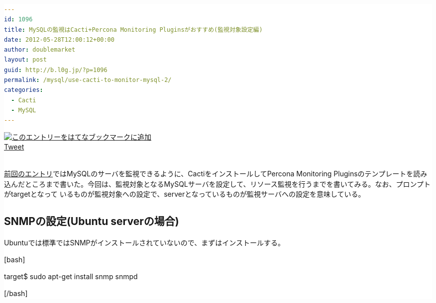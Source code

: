 ```yaml
---
id: 1096
title: MySQLの監視はCacti+Percona Monitoring Pluginsがおすすめ(監視対象設定編)
date: 2012-05-28T12:00:12+00:00
author: doublemarket
layout: post
guid: http://b.l0g.jp/?p=1096
permalink: /mysql/use-cacti-to-monitor-mysql-2/
categories:
  - Cacti
  - MySQL
---
```

<div class='wp_social_bookmarking_light'>
  <div class="wsbl_hatena_button">
    <a href="http://b.hatena.ne.jp/entry/http://b.l0g.jp/mysql/use-cacti-to-monitor-mysql-2/" class="hatena-bookmark-button" data-hatena-bookmark-title="MySQLの監視はCacti+Percona Monitoring Pluginsがおすすめ(監視対象設定編)" data-hatena-bookmark-layout="standard" title="このエントリーをはてなブックマークに追加"> <img src="//b.hatena.ne.jp/images/entry-button/button-only@2x.png" alt="このエントリーをはてなブックマークに追加" width="20" height="20" style="border: none;" /></a>
  </div>
  
  <div class="wsbl_facebook_like">
    <div id="fb-root">
    </div><fb:like href="http://b.l0g.jp/mysql/use-cacti-to-monitor-mysql-2/" layout="button_count" action="like" width="100" share="false" show_faces="false" ></fb:like>
  </div>
  
  <div class="wsbl_twitter">
    <a href="https://twitter.com/share" class="twitter-share-button"{count} data-url="http://b.l0g.jp/mysql/use-cacti-to-monitor-mysql-2/" data-text="MySQLの監視はCacti+Percona Monitoring Pluginsがおすすめ(監視対象設定編)" data-via="dblmkt " data-lang="ja">Tweet</a>
  </div>
  
  <div class="wsbl_google_plus_one">
    <g:plusone size="medium" annotation="none" href="http://b.l0g.jp/mysql/use-cacti-to-monitor-mysql-2/" ></g:plusone>
  </div>
</div>

<br class='wp_social_bookmarking_light_clear' />

<a title="MySQLの監視はCacti+Percona Monitoring Pluginsがおすすめ(監視サーバ構築編)" href="http://b.l0g.jp/mysql/install-cacti-to-monitor-mysql-1/" target="_blank">前回のエントリ</a>ではMySQLのサーバを監視できるように、CactiをインストールしてPercona Monitoring Pluginsのテンプレートを読み込んだところまで書いた。今回は、監視対象となるMySQLサーバを設定して、リソース監視を行うまでを書いてみる。なお、プロンプトがtargetとなって いるものが監視対象への設定で、serverとなっているものが監視サーバへの設定を意味している。

## SNMPの設定(Ubuntu serverの場合)

Ubuntuでは標準ではSNMPがインストールされていないので、まずはインストールする。

[bash]
  
target$ sudo apt-get install snmp snmpd
  
[/bash]
